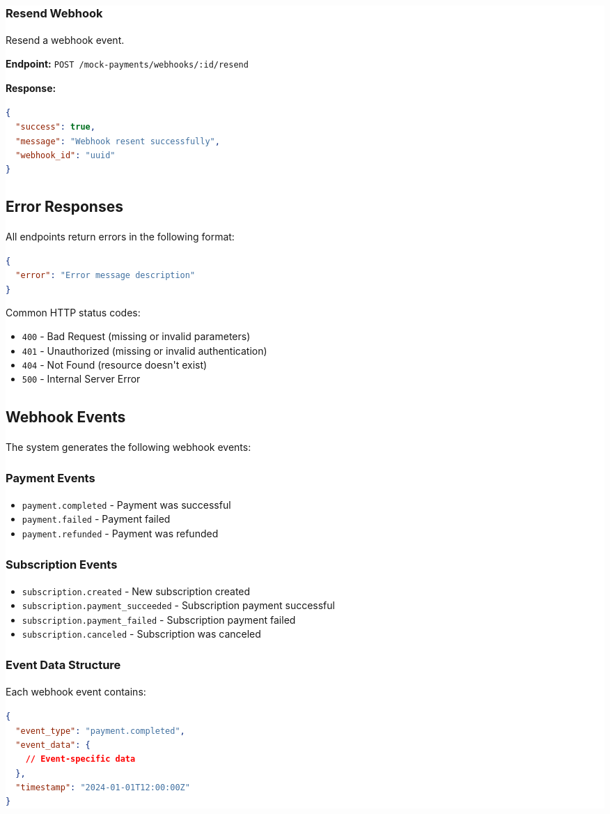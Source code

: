 ### Resend Webhook
Resend a webhook event.

**Endpoint:** `POST /mock-payments/webhooks/:id/resend`

**Response:**
```json
{
  "success": true,
  "message": "Webhook resent successfully",
  "webhook_id": "uuid"
}
```

## Error Responses

All endpoints return errors in the following format:

```json
{
  "error": "Error message description"
}
```

Common HTTP status codes:
- `400` - Bad Request (missing or invalid parameters)
- `401` - Unauthorized (missing or invalid authentication)
- `404` - Not Found (resource doesn't exist)
- `500` - Internal Server Error

## Webhook Events

The system generates the following webhook events:

### Payment Events
- `payment.completed` - Payment was successful
- `payment.failed` - Payment failed
- `payment.refunded` - Payment was refunded

### Subscription Events
- `subscription.created` - New subscription created
- `subscription.payment_succeeded` - Subscription payment successful
- `subscription.payment_failed` - Subscription payment failed
- `subscription.canceled` - Subscription was canceled

### Event Data Structure
Each webhook event contains:
```json
{
  "event_type": "payment.completed",
  "event_data": {
    // Event-specific data
  },
  "timestamp": "2024-01-01T12:00:00Z"
}
```
